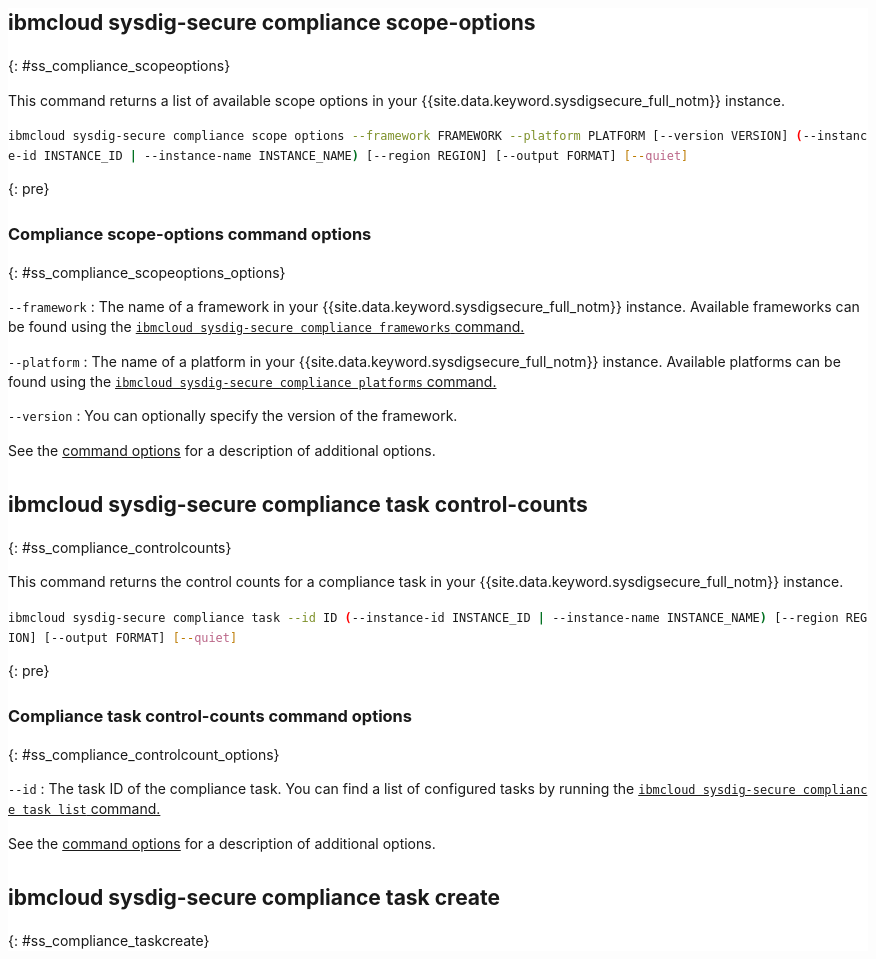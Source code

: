 ## ibmcloud sysdig-secure compliance scope-options
{: #ss_compliance_scopeoptions}

This command returns a list of available scope options in your {{site.data.keyword.sysdigsecure_full_notm}} instance.

```sh
ibmcloud sysdig-secure compliance scope options --framework FRAMEWORK --platform PLATFORM [--version VERSION] (--instance-id INSTANCE_ID | --instance-name INSTANCE_NAME) [--region REGION] [--output FORMAT] [--quiet]
```
{: pre}

### Compliance scope-options command options
{: #ss_compliance_scopeoptions_options}

`--framework`
:   The name of a framework in your {{site.data.keyword.sysdigsecure_full_notm}} instance. Available frameworks can be found using the [`ibmcloud sysdig-secure compliance frameworks` command.](#ss_compliance_frameworks)

`--platform`
:   The name of a platform in your {{site.data.keyword.sysdigsecure_full_notm}} instance. Available platforms can be found using the [`ibmcloud sysdig-secure compliance platforms` command.](#ss_compliance_platforms)

`--version`
:   You can optionally specify the version of the framework.

See the [command options](#ss_compliance_options) for a description of additional options.

## ibmcloud sysdig-secure compliance task control-counts
{: #ss_compliance_controlcounts}

This command returns the control counts for a compliance task in your {{site.data.keyword.sysdigsecure_full_notm}} instance.

```sh
ibmcloud sysdig-secure compliance task --id ID (--instance-id INSTANCE_ID | --instance-name INSTANCE_NAME) [--region REGION] [--output FORMAT] [--quiet]
```
{: pre}

### Compliance task control-counts command options
{: #ss_compliance_controlcount_options}

`--id`
:   The task ID of the compliance task.  You can find a list of configured tasks by running the [`ibmcloud sysdig-secure compliance task list` command.](#ss_compliance_tasklist)

See the [command options](#ss_compliance_options) for a description of additional options.

## ibmcloud sysdig-secure compliance task create
{: #ss_compliance_taskcreate}
